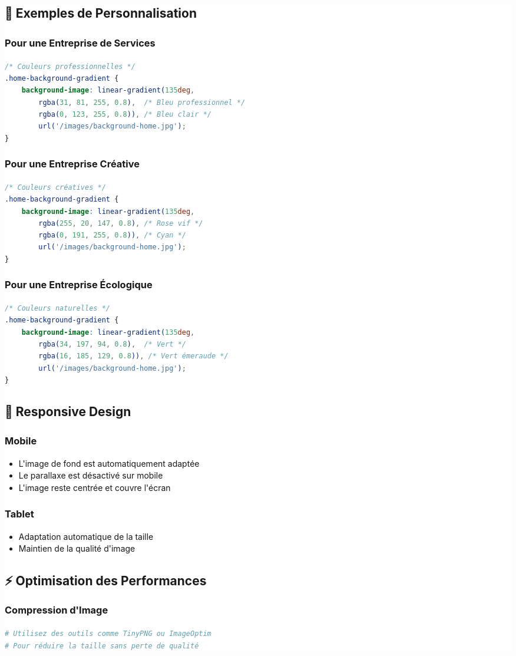 ## 🎯 Exemples de Personnalisation

### Pour une Entreprise de Services
```css
/* Couleurs professionnelles */
.home-background-gradient {
    background-image: linear-gradient(135deg, 
        rgba(31, 81, 255, 0.8),  /* Bleu professionnel */
        rgba(0, 123, 255, 0.8)), /* Bleu clair */
        url('/images/background-home.jpg');
}
```

### Pour une Entreprise Créative
```css
/* Couleurs créatives */
.home-background-gradient {
    background-image: linear-gradient(135deg, 
        rgba(255, 20, 147, 0.8), /* Rose vif */
        rgba(0, 191, 255, 0.8)), /* Cyan */
        url('/images/background-home.jpg');
}
```

### Pour une Entreprise Écologique
```css
/* Couleurs naturelles */
.home-background-gradient {
    background-image: linear-gradient(135deg, 
        rgba(34, 197, 94, 0.8),  /* Vert */
        rgba(16, 185, 129, 0.8)), /* Vert émeraude */
        url('/images/background-home.jpg');
}
```

## 📱 Responsive Design

### Mobile
- L'image de fond est automatiquement adaptée
- Le parallaxe est désactivé sur mobile
- L'image reste centrée et couvre l'écran

### Tablet
- Adaptation automatique de la taille
- Maintien de la qualité d'image

## ⚡ Optimisation des Performances

### Compression d'Image
```bash
# Utilisez des outils comme TinyPNG ou ImageOptim
# Pour réduire la taille sans perte de qualité
```

